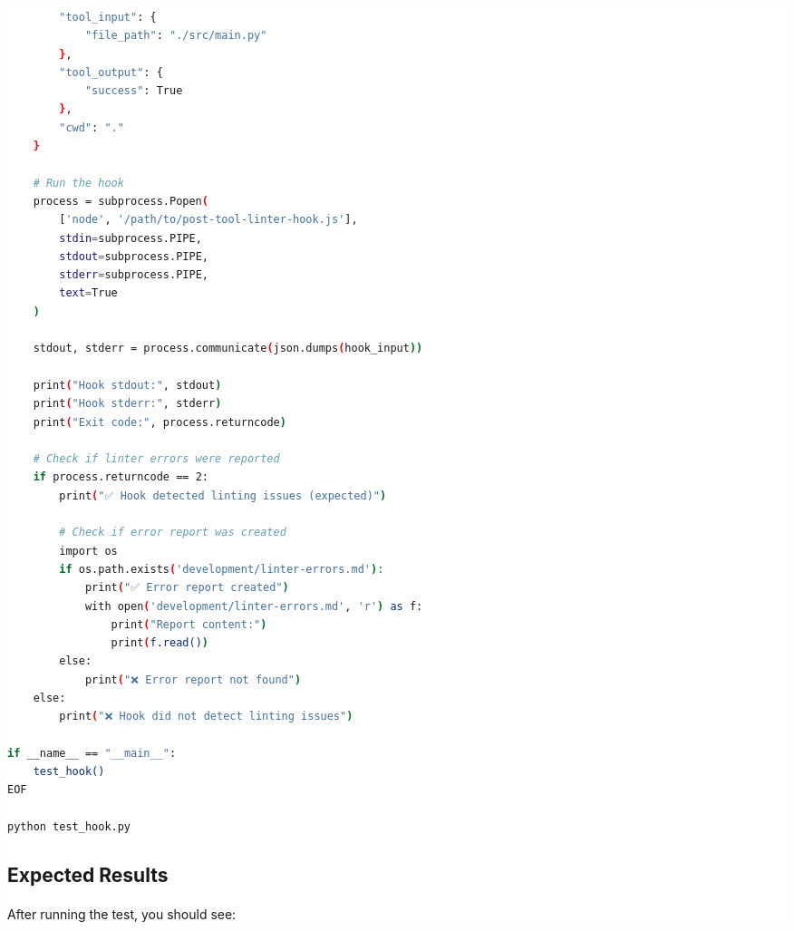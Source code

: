 ```bash
        "tool_input": {
            "file_path": "./src/main.py"
        },
        "tool_output": {
            "success": True
        },
        "cwd": "."
    }
    
    # Run the hook
    process = subprocess.Popen(
        ['node', '/path/to/post-tool-linter-hook.js'],
        stdin=subprocess.PIPE,
        stdout=subprocess.PIPE,
        stderr=subprocess.PIPE,
        text=True
    )
    
    stdout, stderr = process.communicate(json.dumps(hook_input))
    
    print("Hook stdout:", stdout)
    print("Hook stderr:", stderr)
    print("Exit code:", process.returncode)
    
    # Check if linter errors were reported
    if process.returncode == 2:
        print("✅ Hook detected linting issues (expected)")
        
        # Check if error report was created
        import os
        if os.path.exists('development/linter-errors.md'):
            print("✅ Error report created")
            with open('development/linter-errors.md', 'r') as f:
                print("Report content:")
                print(f.read())
        else:
            print("❌ Error report not found")
    else:
        print("❌ Hook did not detect linting issues")

if __name__ == "__main__":
    test_hook()
EOF

python test_hook.py
```

## Expected Results

After running the test, you should see:
